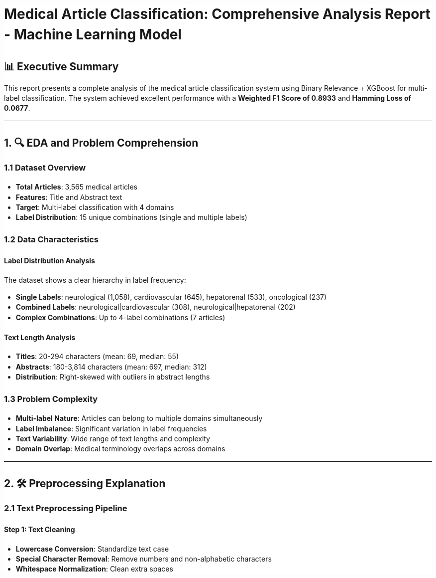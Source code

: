 # Medical Article Classification: Comprehensive Analysis Report - Machine Learning Model

## 📊 Executive Summary

This report presents a complete analysis of the medical article classification system using Binary Relevance + XGBoost for multi-label classification. The system achieved excellent performance with a **Weighted F1 Score of 0.8933** and **Hamming Loss of 0.0677**.

---

## 1. 🔍 EDA and Problem Comprehension

### 1.1 Dataset Overview
- **Total Articles**: 3,565 medical articles
- **Features**: Title and Abstract text
- **Target**: Multi-label classification with 4 domains
- **Label Distribution**: 15 unique combinations (single and multiple labels)

### 1.2 Data Characteristics

#### Label Distribution Analysis
The dataset shows a clear hierarchy in label frequency:
- **Single Labels**: neurological (1,058), cardiovascular (645), hepatorenal (533), oncological (237)
- **Combined Labels**: neurological|cardiovascular (308), neurological|hepatorenal (202)
- **Complex Combinations**: Up to 4-label combinations (7 articles)

#### Text Length Analysis
- **Titles**: 20-294 characters (mean: 69, median: 55)
- **Abstracts**: 180-3,814 characters (mean: 697, median: 312)
- **Distribution**: Right-skewed with outliers in abstract lengths

### 1.3 Problem Complexity
- **Multi-label Nature**: Articles can belong to multiple domains simultaneously
- **Label Imbalance**: Significant variation in label frequencies
- **Text Variability**: Wide range of text lengths and complexity
- **Domain Overlap**: Medical terminology overlaps across domains

---

## 2. 🛠️ Preprocessing Explanation

### 2.1 Text Preprocessing Pipeline

#### Step 1: Text Cleaning
- **Lowercase Conversion**: Standardize text case
- **Special Character Removal**: Remove numbers and non-alphabetic characters
- **Whitespace Normalization**: Clean extra spaces
